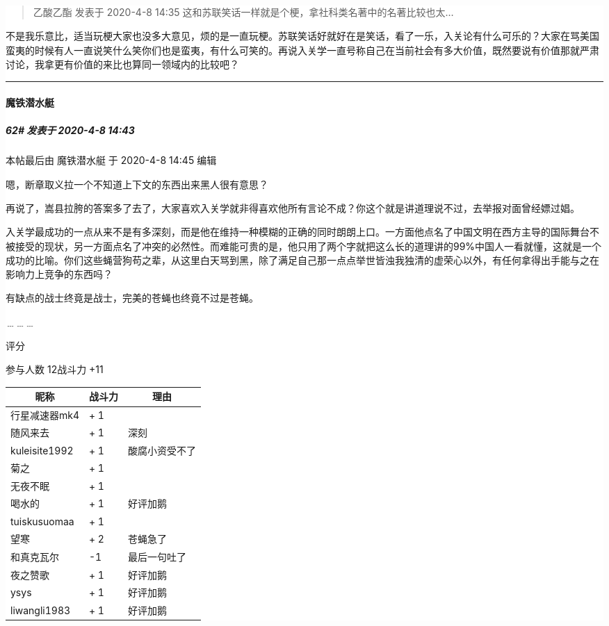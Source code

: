 <blockquote>乙酸乙酯 发表于 2020-4-8 14:35
这和苏联笑话一样就是个梗，拿社科类名著中的名著比较也太…</blockquote>
不是我乐意比，适当玩梗大家也没多大意见，烦的是一直玩梗。苏联笑话好就好在是笑话，看了一乐，入关论有什么可乐的？大家在骂美国蛮夷的时候有人一直说笑什么笑你们也是蛮夷，有什么可笑的。再说入关学一直号称自己在当前社会有多大价值，既然要说有价值那就严肃讨论，我拿更有价值的来比也算同一领域内的比较吧？







-----

####  魔铁潜水艇  
##### 62#       发表于 2020-4-8 14:43



 本帖最后由 魔铁潜水艇 于 2020-4-8 14:45 编辑 

嗯，断章取义拉一个不知道上下文的东西出来黑人很有意思？

再说了，嵩县拉胯的答案多了去了，大家喜欢入关学就非得喜欢他所有言论不成？你这个就是讲道理说不过，去举报对面曾经嫖过娼。

入关学最成功的一点从来不是有多深刻，而是他在维持一种模糊的正确的同时朗朗上口。一方面他点名了中国文明在西方主导的国际舞台不被接受的现状，另一方面点名了冲突的必然性。而难能可贵的是，他只用了两个字就把这么长的道理讲的99%中国人一看就懂，这就是一个成功的比喻。你们这些蝇营狗苟之辈，从这里白天骂到黑，除了满足自己那一点点举世皆浊我独清的虚荣心以外，有任何拿得出手能与之在影响力上竞争的东西吗？

有缺点的战士终竟是战士，完美的苍蝇也终竟不过是苍蝇。



﹍﹍﹍

评分





 参与人数 12战斗力 +11

|昵称|战斗力|理由|
|----|---|---|
| 行星减速器mk4| + 1||
| 随风来去| + 1|深刻|
| kuleisite1992| + 1|酸腐小资受不了|
| 菊之| + 1||
| 无夜不眠| + 1||
| 喝水的| + 1|好评加鹅|
| tuiskusuomaa| + 1||
| 望寒| + 2|苍蝇急了|
| 和真克瓦尔|-1|最后一句吐了|
| 夜之赞歌| + 1|好评加鹅|
| ysys| + 1|好评加鹅|
| liwangli1983| + 1|好评加鹅|

